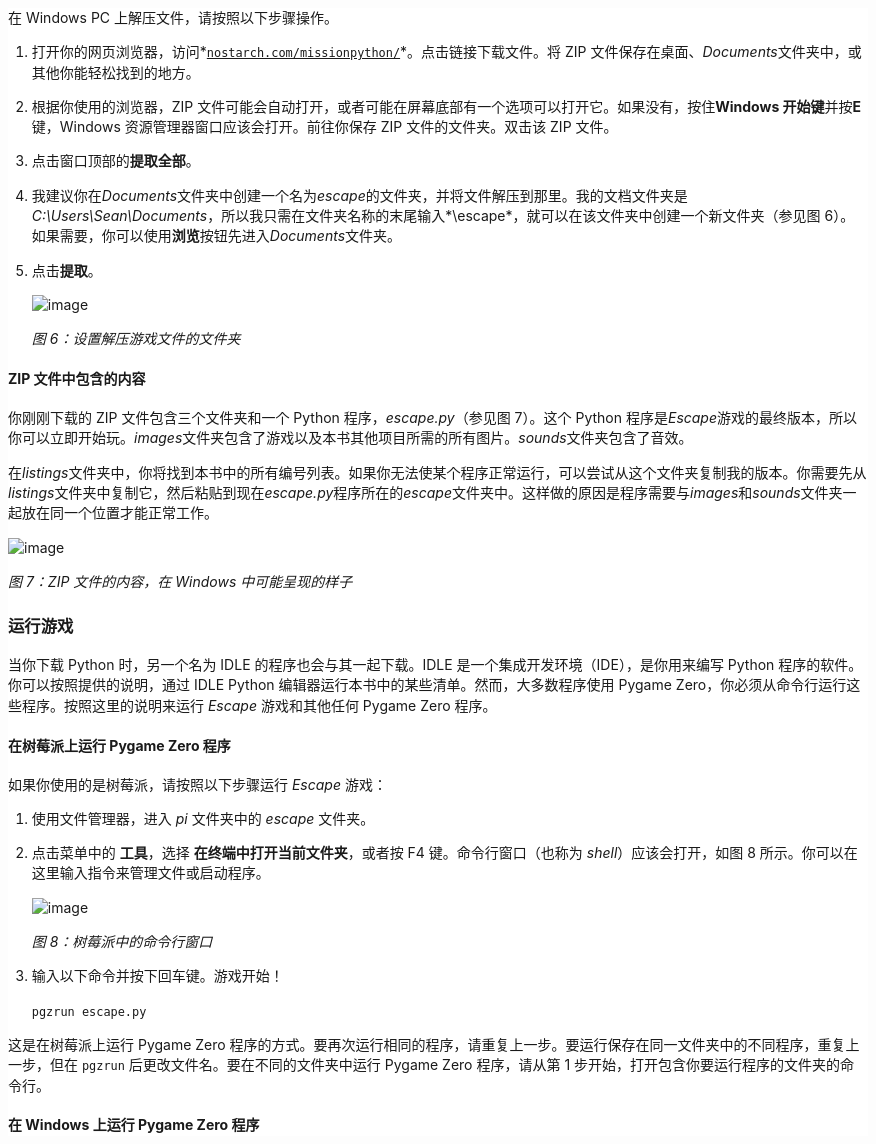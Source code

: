 在 Windows PC 上解压文件，请按照以下步骤操作。

1.  打开你的网页浏览器，访问*[`nostarch.com/missionpython/`](https://nostarch.com/missionpython/)*。点击链接下载文件。将 ZIP 文件保存在桌面、*Documents*文件夹中，或其他你能轻松找到的地方。

1.  根据你使用的浏览器，ZIP 文件可能会自动打开，或者可能在屏幕底部有一个选项可以打开它。如果没有，按住**Windows 开始键**并按**E**键，Windows 资源管理器窗口应该会打开。前往你保存 ZIP 文件的文件夹。双击该 ZIP 文件。

1.  点击窗口顶部的**提取全部**。

1.  我建议你在*Documents*文件夹中创建一个名为*escape*的文件夹，并将文件解压到那里。我的文档文件夹是*C:\Users\Sean\Documents*，所以我只需在文件夹名称的末尾输入*\escape*，就可以在该文件夹中创建一个新文件夹（参见图 6）。如果需要，你可以使用**浏览**按钮先进入*Documents*文件夹。

1.  点击**提取**。

    ![image](img/fig6.jpg)

    *图 6：设置解压游戏文件的文件夹*

#### **ZIP 文件中包含的内容**

你刚刚下载的 ZIP 文件包含三个文件夹和一个 Python 程序，*escape.py*（参见图 7）。这个 Python 程序是*Escape*游戏的最终版本，所以你可以立即开始玩。*images*文件夹包含了游戏以及本书其他项目所需的所有图片。*sounds*文件夹包含了音效。

在*listings*文件夹中，你将找到本书中的所有编号列表。如果你无法使某个程序正常运行，可以尝试从这个文件夹复制我的版本。你需要先从*listings*文件夹中复制它，然后粘贴到现在*escape.py*程序所在的*escape*文件夹中。这样做的原因是程序需要与*images*和*sounds*文件夹一起放在同一个位置才能正常工作。

![image](img/fig7.jpg)

*图 7：ZIP 文件的内容，在 Windows 中可能呈现的样子*

### **运行游戏**

当你下载 Python 时，另一个名为 IDLE 的程序也会与其一起下载。IDLE 是一个集成开发环境（IDE），是你用来编写 Python 程序的软件。你可以按照提供的说明，通过 IDLE Python 编辑器运行本书中的某些清单。然而，大多数程序使用 Pygame Zero，你必须从命令行运行这些程序。按照这里的说明来运行 *Escape* 游戏和其他任何 Pygame Zero 程序。

#### **在树莓派上运行 Pygame Zero 程序**

如果你使用的是树莓派，请按照以下步骤运行 *Escape* 游戏：

1.  使用文件管理器，进入 *pi* 文件夹中的 *escape* 文件夹。

1.  点击菜单中的 **工具**，选择 **在终端中打开当前文件夹**，或者按 F4 键。命令行窗口（也称为 *shell*）应该会打开，如图 8 所示。你可以在这里输入指令来管理文件或启动程序。

    ![image](img/fig8.jpg)

    *图 8：树莓派中的命令行窗口*

1.  输入以下命令并按下回车键。游戏开始！

    ```py
    pgzrun escape.py
    ```

这是在树莓派上运行 Pygame Zero 程序的方式。要再次运行相同的程序，请重复上一步。要运行保存在同一文件夹中的不同程序，重复上一步，但在 `pgzrun` 后更改文件名。要在不同的文件夹中运行 Pygame Zero 程序，请从第 1 步开始，打开包含你要运行程序的文件夹的命令行。

#### **在 Windows 上运行 Pygame Zero 程序**
